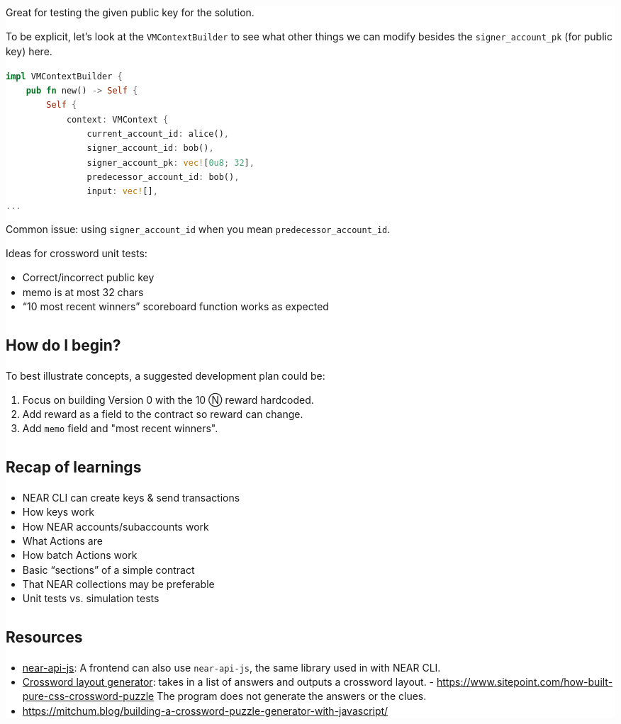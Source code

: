 Great for testing the given public key for the solution.

To be explicit, let’s look at the `VMContextBuilder` to see what other things we can modify besides the `signer_account_pk` (for public key) here.


```rust
impl VMContextBuilder {
	pub fn new() -> Self {
		Self {
			context: VMContext {
				current_account_id: alice(),
				signer_account_id: bob(),
				signer_account_pk: vec![0u8; 32],
				predecessor_account_id: bob(),
				input: vec![],
...				
```

Common issue: using `signer_account_id` when you mean `predecessor_account_id`.

Ideas for crossword unit tests:

- Correct/incorrect public key
- memo is at most 32 chars
- “10 most recent winners” scoreboard function works as expected


## How do I begin?

To best illustrate concepts, a suggested development plan could be:

1. Focus on building Version 0 with the 10 Ⓝ reward hardcoded.
2. Add reward as a field to the contract so reward can change.
3. Add `memo` field and "most recent winners".


## Recap of learnings

- NEAR CLI can create keys & send transactions
- How keys work
- How NEAR accounts/subaccounts work
- What Actions are
- How batch Actions work
- Basic “sections” of a simple contract
- That NEAR collections may be preferable
- Unit tests vs. simulation tests

## Resources


- [near-api-js](https://near.github.io/near-api-js/): A frontend can also use `near-api-js`, the same library used in with NEAR CLI.
- [Crossword layout generator](https://github.com/MichaelWehar/Crossword-Layout-Generator): takes in a list of answers and outputs a crossword layout. - https://www.sitepoint.com/how-built-pure-css-crossword-puzzle
The program does not generate the answers or the clues.
- https://mitchum.blog/building-a-crossword-puzzle-generator-with-javascript/
